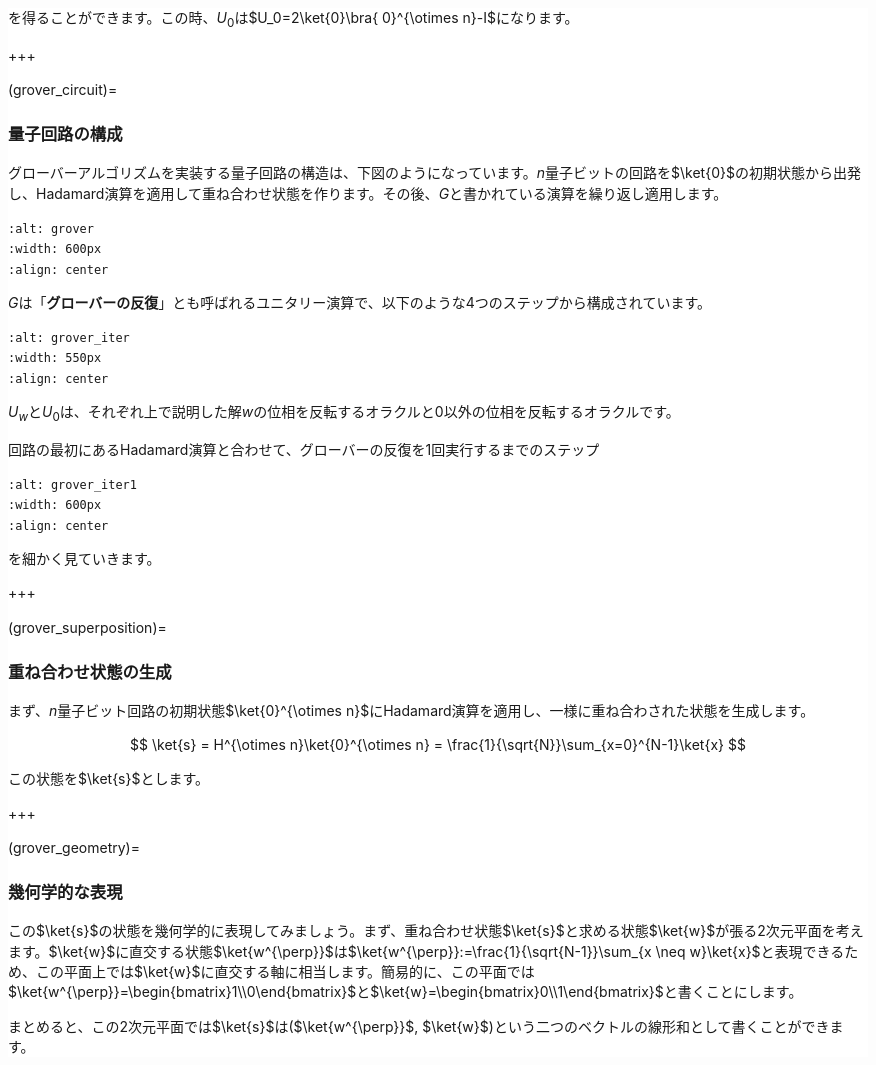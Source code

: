 を得ることができます。この時、$U_0$は$U_0=2\ket{0}\bra{ 0}^{\otimes n}-I$になります。

+++

(grover_circuit)=
### 量子回路の構成

グローバーアルゴリズムを実装する量子回路の構造は、下図のようになっています。$n$量子ビットの回路を$\ket{0}$の初期状態から出発し、Hadamard演算を適用して重ね合わせ状態を作ります。その後、$G$と書かれている演算を繰り返し適用します。

```{image} figs/grover.png
:alt: grover
:width: 600px
:align: center
```

$G$は「**グローバーの反復**」とも呼ばれるユニタリー演算で、以下のような4つのステップから構成されています。

```{image} figs/grover_iter.png
:alt: grover_iter
:width: 550px
:align: center
```

$U_w$と$U_0$は、それぞれ上で説明した解$w$の位相を反転するオラクルと0以外の位相を反転するオラクルです。

回路の最初にあるHadamard演算と合わせて、グローバーの反復を1回実行するまでのステップ

```{image} figs/grover_iter1.png
:alt: grover_iter1
:width: 600px
:align: center
```

を細かく見ていきます。

+++

(grover_superposition)=
### 重ね合わせ状態の生成
まず、$n$量子ビット回路の初期状態$\ket{0}^{\otimes n}$にHadamard演算を適用し、一様に重ね合わされた状態を生成します。

$$
\ket{s} = H^{\otimes n}\ket{0}^{\otimes n} = \frac{1}{\sqrt{N}}\sum_{x=0}^{N-1}\ket{x}
$$

この状態を$\ket{s}$とします。

+++

(grover_geometry)=
### 幾何学的な表現
この$\ket{s}$の状態を幾何学的に表現してみましょう。まず、重ね合わせ状態$\ket{s}$と求める状態$\ket{w}$が張る2次元平面を考えます。$\ket{w}$に直交する状態$\ket{w^{\perp}}$は$\ket{w^{\perp}}:=\frac{1}{\sqrt{N-1}}\sum_{x \neq w}\ket{x}$と表現できるため、この平面上では$\ket{w}$に直交する軸に相当します。簡易的に、この平面では$\ket{w^{\perp}}=\begin{bmatrix}1\\0\end{bmatrix}$と$\ket{w}=\begin{bmatrix}0\\1\end{bmatrix}$と書くことにします。

まとめると、この2次元平面では$\ket{s}$は($\ket{w^{\perp}}$, $\ket{w}$)という二つのベクトルの線形和として書くことができます。
